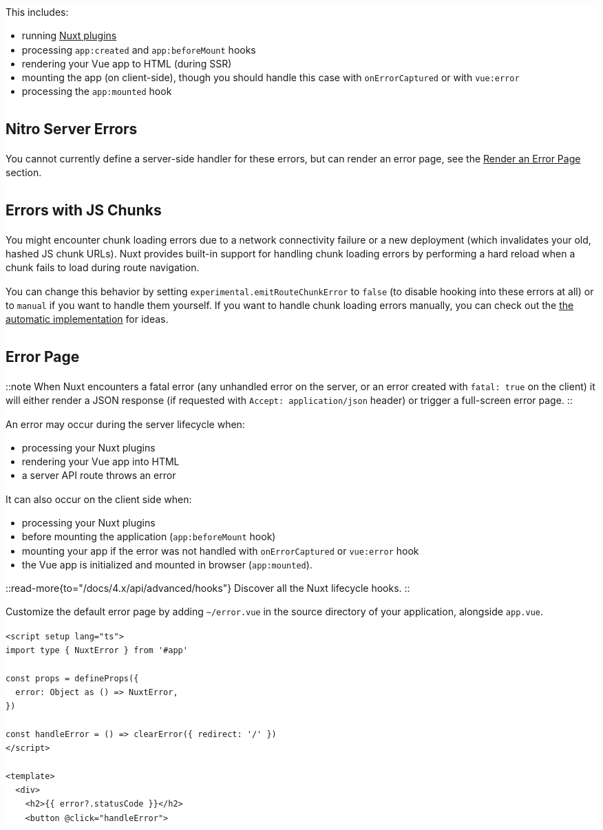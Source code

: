 This includes:
- running [Nuxt plugins](/docs/4.x/guide/directory-structure/app/plugins)
- processing `app:created` and `app:beforeMount` hooks
- rendering your Vue app to HTML (during SSR)
- mounting the app (on client-side), though you should handle this case with `onErrorCaptured` or with `vue:error`
- processing the `app:mounted` hook

## Nitro Server Errors

You cannot currently define a server-side handler for these errors, but can render an error page, see the [Render an Error Page](/docs/4.x/getting-started/error-handling#error-page) section.

## Errors with JS Chunks

You might encounter chunk loading errors due to a network connectivity failure or a new deployment (which invalidates your old, hashed JS chunk URLs). Nuxt provides built-in support for handling chunk loading errors by performing a hard reload when a chunk fails to load during route navigation.

You can change this behavior by setting `experimental.emitRouteChunkError` to `false` (to disable hooking into these errors at all) or to `manual` if you want to handle them yourself. If you want to handle chunk loading errors manually, you can check out the [the automatic implementation](https://github.com/nuxt/nuxt/blob/main/packages/nuxt/src/app/plugins/chunk-reload.client.ts) for ideas.

## Error Page

::note
When Nuxt encounters a fatal error (any unhandled error on the server, or an error created with `fatal: true` on the client) it will either render a JSON response (if requested with `Accept: application/json` header) or trigger a full-screen error page.
::

An error may occur during the server lifecycle when:
- processing your Nuxt plugins
- rendering your Vue app into HTML
- a server API route throws an error

It can also occur on the client side when:
- processing your Nuxt plugins
- before mounting the application (`app:beforeMount` hook)
- mounting your app if the error was not handled with `onErrorCaptured` or `vue:error` hook
- the Vue app is initialized and mounted in browser (`app:mounted`).

::read-more{to="/docs/4.x/api/advanced/hooks"}
Discover all the Nuxt lifecycle hooks.
::

Customize the default error page by adding `~/error.vue` in the source directory of your application, alongside `app.vue`.



```vue [error.vue]
<script setup lang="ts">
import type { NuxtError } from '#app'

const props = defineProps({
  error: Object as () => NuxtError,
})

const handleError = () => clearError({ redirect: '/' })
</script>

<template>
  <div>
    <h2>{{ error?.statusCode }}</h2>
    <button @click="handleError">
```